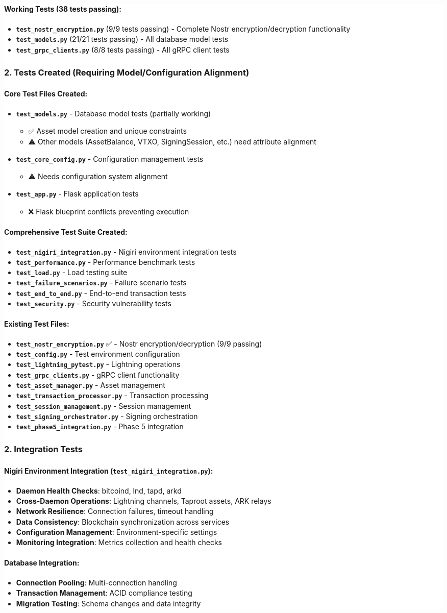 #### Working Tests (38 tests passing):
- **`test_nostr_encryption.py`** (9/9 tests passing) - Complete Nostr encryption/decryption functionality
- **`test_models.py`** (21/21 tests passing) - All database model tests
- **`test_grpc_clients.py`** (8/8 tests passing) - All gRPC client tests

### 2. Tests Created (Requiring Model/Configuration Alignment)

#### Core Test Files Created:
- **`test_models.py`** - Database model tests (partially working)
  - ✅ Asset model creation and unique constraints
  - ⚠️  Other models (AssetBalance, VTXO, SigningSession, etc.) need attribute alignment

- **`test_core_config.py`** - Configuration management tests
  - ⚠️  Needs configuration system alignment

- **`test_app.py`** - Flask application tests
  - ❌ Flask blueprint conflicts preventing execution

#### Comprehensive Test Suite Created:
- **`test_nigiri_integration.py`** - Nigiri environment integration tests
- **`test_performance.py`** - Performance benchmark tests
- **`test_load.py`** - Load testing suite
- **`test_failure_scenarios.py`** - Failure scenario tests
- **`test_end_to_end.py`** - End-to-end transaction tests
- **`test_security.py`** - Security vulnerability tests

#### Existing Test Files:
- **`test_nostr_encryption.py`** ✅ - Nostr encryption/decryption (9/9 passing)
- **`test_config.py`** - Test environment configuration
- **`test_lightning_pytest.py`** - Lightning operations
- **`test_grpc_clients.py`** - gRPC client functionality
- **`test_asset_manager.py`** - Asset management
- **`test_transaction_processor.py`** - Transaction processing
- **`test_session_management.py`** - Session management
- **`test_signing_orchestrator.py`** - Signing orchestration
- **`test_phase5_integration.py`** - Phase 5 integration

### 2. Integration Tests

#### Nigiri Environment Integration (`test_nigiri_integration.py`):
- **Daemon Health Checks**: bitcoind, lnd, tapd, arkd
- **Cross-Daemon Operations**: Lightning channels, Taproot assets, ARK relays
- **Network Resilience**: Connection failures, timeout handling
- **Data Consistency**: Blockchain synchronization across services
- **Configuration Management**: Environment-specific settings
- **Monitoring Integration**: Metrics collection and health checks

#### Database Integration:
- **Connection Pooling**: Multi-connection handling
- **Transaction Management**: ACID compliance testing
- **Migration Testing**: Schema changes and data integrity
